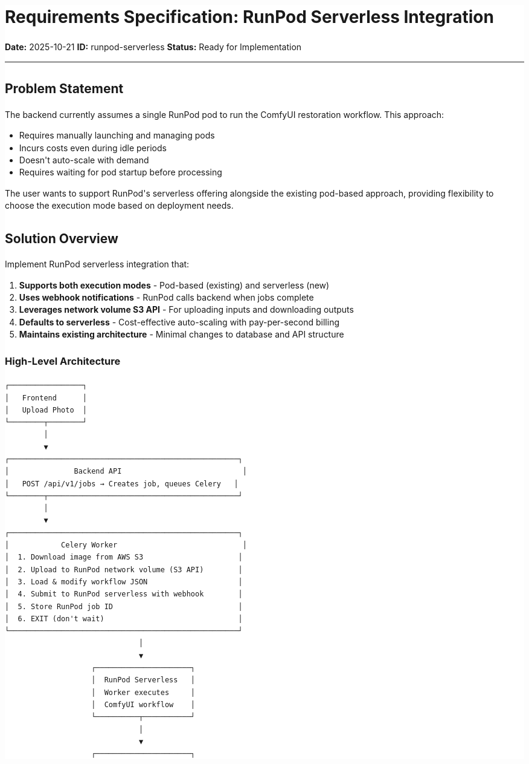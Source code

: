 # Requirements Specification: RunPod Serverless Integration

**Date:** 2025-10-21
**ID:** runpod-serverless
**Status:** Ready for Implementation

---

## Problem Statement

The backend currently assumes a single RunPod pod to run the ComfyUI restoration workflow. This approach:
- Requires manually launching and managing pods
- Incurs costs even during idle periods
- Doesn't auto-scale with demand
- Requires waiting for pod startup before processing

The user wants to support RunPod's serverless offering alongside the existing pod-based approach, providing flexibility to choose the execution mode based on deployment needs.

## Solution Overview

Implement RunPod serverless integration that:
1. **Supports both execution modes** - Pod-based (existing) and serverless (new)
2. **Uses webhook notifications** - RunPod calls backend when jobs complete
3. **Leverages network volume S3 API** - For uploading inputs and downloading outputs
4. **Defaults to serverless** - Cost-effective auto-scaling with pay-per-second billing
5. **Maintains existing architecture** - Minimal changes to database and API structure

### High-Level Architecture

```
┌─────────────────┐
│   Frontend      │
│   Upload Photo  │
└────────┬────────┘
         │
         ▼
┌─────────────────────────────────────────────────────┐
│               Backend API                            │
│   POST /api/v1/jobs → Creates job, queues Celery   │
└────────┬────────────────────────────────────────────┘
         │
         ▼
┌─────────────────────────────────────────────────────┐
│            Celery Worker                             │
│  1. Download image from AWS S3                      │
│  2. Upload to RunPod network volume (S3 API)        │
│  3. Load & modify workflow JSON                     │
│  4. Submit to RunPod serverless with webhook        │
│  5. Store RunPod job ID                             │
│  6. EXIT (don't wait)                               │
└─────────────────────────────────────────────────────┘
                               │
                               ▼
                    ┌──────────────────────┐
                    │  RunPod Serverless   │
                    │  Worker executes     │
                    │  ComfyUI workflow    │
                    └──────────┬───────────┘
                               │
                               ▼
                    ┌──────────────────────┐
```